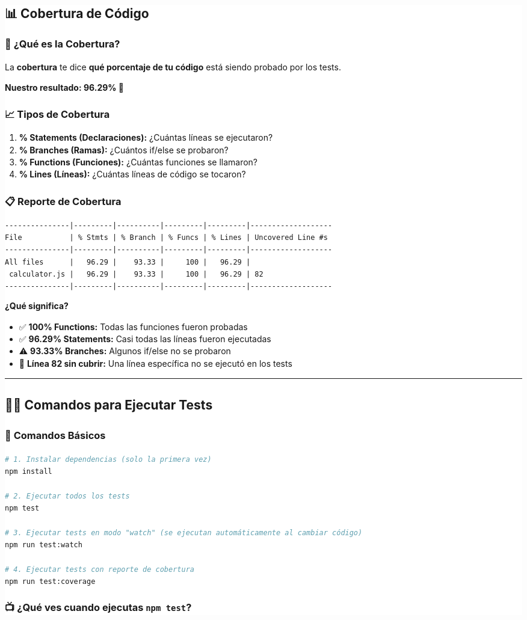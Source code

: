 
## 📊 **Cobertura de Código**

### 🤔 **¿Qué es la Cobertura?**
La **cobertura** te dice **qué porcentaje de tu código** está siendo probado por los tests.

**Nuestro resultado: 96.29% 🎉**

### 📈 **Tipos de Cobertura**

1. **% Statements (Declaraciones):** ¿Cuántas líneas se ejecutaron?
2. **% Branches (Ramas):** ¿Cuántos if/else se probaron?
3. **% Functions (Funciones):** ¿Cuántas funciones se llamaron?
4. **% Lines (Líneas):** ¿Cuántas líneas de código se tocaron?

### 📋 **Reporte de Cobertura**
```
---------------|---------|----------|---------|---------|-------------------
File           | % Stmts | % Branch | % Funcs | % Lines | Uncovered Line #s 
---------------|---------|----------|---------|---------|-------------------
All files      |   96.29 |    93.33 |     100 |   96.29 |                  
 calculator.js |   96.29 |    93.33 |     100 |   96.29 | 82               
---------------|---------|----------|---------|---------|-------------------
```

**¿Qué significa?**
- ✅ **100% Functions:** Todas las funciones fueron probadas
- ✅ **96.29% Statements:** Casi todas las líneas fueron ejecutadas
- ⚠️ **93.33% Branches:** Algunos if/else no se probaron
- 📍 **Línea 82 sin cubrir:** Una línea específica no se ejecutó en los tests

---

## 🏃‍♂️ **Comandos para Ejecutar Tests**

### 🔨 **Comandos Básicos**

```bash
# 1. Instalar dependencias (solo la primera vez)
npm install

# 2. Ejecutar todos los tests
npm test

# 3. Ejecutar tests en modo "watch" (se ejecutan automáticamente al cambiar código)
npm run test:watch

# 4. Ejecutar tests con reporte de cobertura
npm run test:coverage
```

### 📺 **¿Qué ves cuando ejecutas `npm test`?**
